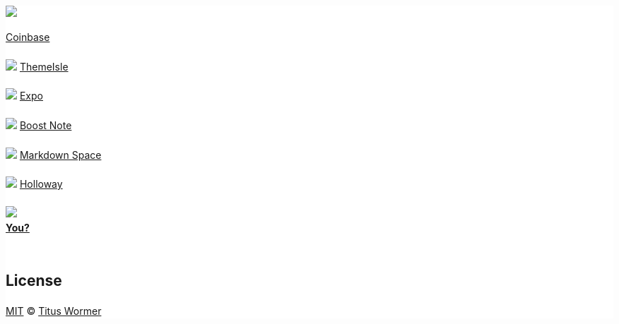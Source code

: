   <a href="https://www.netlify.com"><img src="https:/images.opencollective.com/netlify/4087de2/logo/256.png" width="128"></a>
</td>
<td width="10%" align="center">
  <a href="https://www.coinbase.com">Coinbase</a><br><br>
  <a href="https://www.coinbase.com"><img src="https://avatars1.githubusercontent.com/u/1885080?s=256&v=4" width="64"></a>
</td>
<td width="10%" align="center">
  <a href="https://themeisle.com">ThemeIsle</a><br><br>
  <a href="https://themeisle.com"><img src="https://avatars1.githubusercontent.com/u/58979018?s=128&v=4" width="64"></a>
</td>
<td width="10%" align="center">
  <a href="https://expo.io">Expo</a><br><br>
  <a href="https://expo.io"><img src="https://avatars1.githubusercontent.com/u/12504344?s=128&v=4" width="64"></a>
</td>
<td width="10%" align="center">
  <a href="https://boostnote.io">Boost Note</a><br><br>
  <a href="https://boostnote.io"><img src="https:/images.opencollective.com/boosthub/6318083/logo/128.png" width="64"></a>
</td>
<td width="10%" align="center">
  <a href="https://markdown.space">Markdown Space</a><br><br>
  <a href="https://markdown.space"><img src="https:/images.opencollective.com/markdown-space/e1038ed/logo/128.png" width="64"></a>
</td>
<td width="10%" align="center">
  <a href="https://www.holloway.com">Holloway</a><br><br>
  <a href="https://www.holloway.com"><img src="https://avatars1.githubusercontent.com/u/35904294?s=128&v=4" width="64"></a>
</td>
<td width="10%"></td>
<td width="10%"></td>
</tr>
<tr valign="middle">
<td width="100%" align="center" colspan="8">
  <br>
  <a href="https://opencollective.com/unified"><strong>You?</strong></a>
  <br><br>
</td>
</tr>
</table>

## License

[MIT][license] © [Titus Wormer][author]



[build-badge]: https://github.com/remarkjs/remark/workflows/main/badge.svg

[build]: https://github.com/remarkjs/remark/actions

[coverage-badge]: https://img.shields.io/codecov/c/github/remarkjs/remark.svg

[coverage]: https://codecov.io/github/remarkjs/remark

[downloads-badge]: https://img.shields.io/npm/dm/remark-stringify.svg

[downloads]: https://www.npmjs.com/package/remark-stringify

[size-badge]: https://img.shields.io/bundlejs/size/remark-stringify


[size]: https://bundlejs.com/?q=remark-stringify
[sponsors-badge]: https://opencollective.com/unified/sponsors/badge.svg
[backers-badge]: https://opencollective.com/unified/backers/badge.svg
[collective]: https://opencollective.com/unified
[chat-badge]: https://img.shields.io/badge/chat-discussions-success.svg
[chat]: https://github.com/remarkjs/remark/discussions
[security]: https://github.com/remarkjs/.github/blob/main/security.md
[health]: https://github.com/remarkjs/.github
[contributing]: https://github.com/remarkjs/.github/blob/main/contributing.md
[support]: https://github.com/remarkjs/.github/blob/main/support.md
[coc]: https://github.com/remarkjs/.github/blob/main/code-of-conduct.md
[license]: https://github.com/remarkjs/remark/blob/main/license
[author]: https://wooorm.com
[npm]: https://docs.npmjs.com/cli/install
[esm]: https://gist.github.com/sindresorhus/a39789f98801d908bbc7ff3ecc99d99c
[esmsh]: https://esm.sh
[mdast]: https://github.com/syntax-tree/mdast
[mdast-util-to-markdown]: https://github.com/syntax-tree/mdast-util-to-markdown
[remark]: https://github.com/remarkjs/remark
[remark-core]: ../remark/
[remark-directive]: https://github.com/remarkjs/remark-directive
[remark-frontmatter]: https://github.com/remarkjs/remark-frontmatter
[remark-gfm]: https://github.com/remarkjs/remark-gfm
[remark-math]: https://github.com/remarkjs/remark-math
[remark-mdx]: https://github.com/mdx-js/mdx/tree/main/packages/remark-mdx
[remark-parse]: ../remark-parse/
[remark-plugin]: https://github.com/remarkjs/remark#plugin
[typescript]: https://www.typescriptlang.org
[unified]: https://github.com/unifiedjs/unified
[api-options]: #options
[api-remark-stringify]: #unifieduseremarkstringify-options